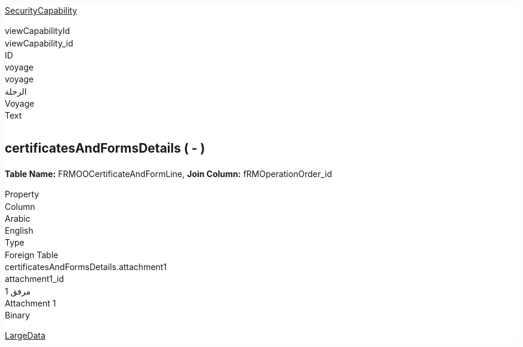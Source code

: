  [SecurityCapability](/modules/basic/SecurityCapability.md) 
</div>
</div>

<div class="row searchable" id="viewCapabilityId">
<div class="cell" data-label="Property">viewCapabilityId</div>
<div class="cell" data-label="Column">viewCapability_id</div>
<div class="cell" data-label="Arabic"></div>
<div class="cell" data-label="English"></div>
<div class="cell" data-label="Type">ID</div>

</div>

<div class="row searchable" id="voyage">
<div class="cell" data-label="Property">voyage</div>
<div class="cell" data-label="Column">voyage</div>
<div class="cell" data-label="Arabic">الرحلة</div>
<div class="cell" data-label="English">Voyage</div>
<div class="cell" data-label="Type">Text</div>

</div>


</div>
</div>

<div id='certificatesAndFormsDetails' title='certificatesAndFormsDetails' class='searchable'>

## certificatesAndFormsDetails ( - )

<div class='tableName'>

**Table Name:** FRMOOCertificateAndFormLine, **Join Column:** fRMOperationOrder_id

</div>

<div class="nama-table">
<div class="row header-row">
<div class="cell">Property</div>
<div class="cell">Column</div>
<div class="cell">Arabic</div>
<div class="cell">English</div>
<div class="cell">Type</div>
<div class="cell">Foreign Table</div>
</div><div class="row searchable" id="certificatesAndFormsDetails.attachment1">
<div class="cell" data-label="Property">certificatesAndFormsDetails.attachment1</div>
<div class="cell" data-label="Column">attachment1_id</div>
<div class="cell" data-label="Arabic">مرفق 1</div>
<div class="cell" data-label="English">Attachment 1</div>
<div class="cell" data-label="Type">Binary</div>
<div class="cell" data-label="Foreign Table">

 [LargeData](/modules/system-tables/LargeData.md) 
</div>
</div>
